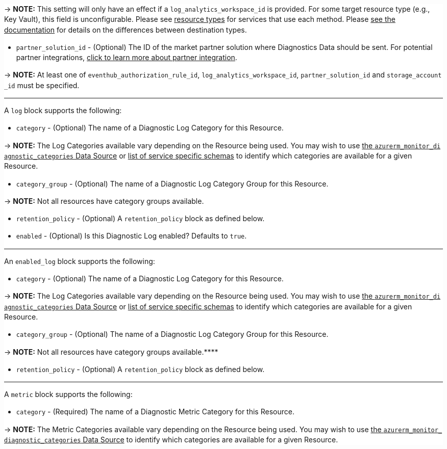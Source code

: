 -> **NOTE:** This setting will only have an effect if a `log_analytics_workspace_id` is provided. For some target resource type (e.g., Key Vault), this field is unconfigurable. Please see [resource types](https://learn.microsoft.com/en-us/azure/azure-monitor/reference/tables/azurediagnostics#resource-types) for services that use each method. Please [see the documentation](https://docs.microsoft.com/azure/azure-monitor/platform/diagnostic-logs-stream-log-store#azure-diagnostics-vs-resource-specific) for details on the differences between destination types.

* `partner_solution_id` - (Optional) The ID of the market partner solution where Diagnostics Data should be sent. For potential partner integrations, [click to learn more about partner integration](https://learn.microsoft.com/en-us/azure/partner-solutions/overview).

-> **NOTE:** At least one of `eventhub_authorization_rule_id`, `log_analytics_workspace_id`, `partner_solution_id` and `storage_account_id` must be specified.

---

A `log` block supports the following:

* `category` - (Optional) The name of a Diagnostic Log Category for this Resource.

-> **NOTE:** The Log Categories available vary depending on the Resource being used. You may wish to use [the `azurerm_monitor_diagnostic_categories` Data Source](../d/monitor_diagnostic_categories.html) or [list of service specific schemas](https://docs.microsoft.com/azure/azure-monitor/platform/resource-logs-schema#service-specific-schemas) to identify which categories are available for a given Resource.

* `category_group` - (Optional) The name of a Diagnostic Log Category Group for this Resource.

-> **NOTE:** Not all resources have category groups available.

* `retention_policy` - (Optional) A `retention_policy` block as defined below.

* `enabled` - (Optional) Is this Diagnostic Log enabled? Defaults to `true`.

---

An `enabled_log` block supports the following:

* `category` - (Optional) The name of a Diagnostic Log Category for this Resource.

-> **NOTE:** The Log Categories available vary depending on the Resource being used. You may wish to use [the `azurerm_monitor_diagnostic_categories` Data Source](../d/monitor_diagnostic_categories.html) or [list of service specific schemas](https://docs.microsoft.com/azure/azure-monitor/platform/resource-logs-schema#service-specific-schemas) to identify which categories are available for a given Resource.

* `category_group` - (Optional) The name of a Diagnostic Log Category Group for this Resource.

-> **NOTE:** Not all resources have category groups available.****

* `retention_policy` - (Optional) A `retention_policy` block as defined below.

---

A `metric` block supports the following:

* `category` - (Required) The name of a Diagnostic Metric Category for this Resource.

-> **NOTE:** The Metric Categories available vary depending on the Resource being used. You may wish to use [the `azurerm_monitor_diagnostic_categories` Data Source](../d/monitor_diagnostic_categories.html) to identify which categories are available for a given Resource.
